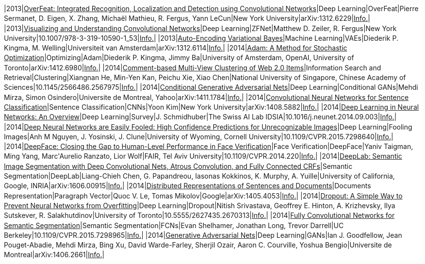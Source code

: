 |2013|[OverFeat: Integrated Recognition, Localization and Detection using Convolutional Networks](https://arxiv.org/abs/1312.6229)|Deep Learning|OverFeat|Pierre Sermanet, D. Eigen, X. Zhang, Michaël Mathieu, R. Fergus, Yann LeCun|New York University|arXiv:1312.6229|[Info.](https://www.semanticscholar.org/paper/OverFeat%3A-Integrated-Recognition%2C-Localization-and-Sermanet-Eigen/1109b663453e78a59e4f66446d71720ac58cec25)|
|2013|[Visualizing and Understanding Convolutional Networks](https://arxiv.org/abs/1311.2901)|Deep Learning|ZFNet|Matthew D. Zeiler, R. Fergus|New York University|10.1007/978-3-319-10590-1_53|[Info.](https://www.semanticscholar.org/paper/Visualizing-and-Understanding-Convolutional-Zeiler-Fergus/1a2a770d23b4a171fa81de62a78a3deb0588f238)|
|2013|[Auto-Encoding Variational Bayes](https://arxiv.org/abs/1312.6114)|Machine Learning|VAEs|Diederik P. Kingma, M. Welling|Universiteit van Amsterdam|arXiv:1312.6114|[Info.](https://www.semanticscholar.org/paper/Auto-Encoding-Variational-Bayes-Kingma-Welling/5f5dc5b9a2ba710937e2c413b37b053cd673df02)|
|2014|[Adam: A Method for Stochastic Optimization](https://arxiv.org/abs/1412.6980)|Optimizing|Adam|Diederik P. Kingma, Jimmy Ba|University of Amsterdam, OpenAI, University of Toronto|arXiv:1412.6980|[Info.](https://www.semanticscholar.org/paper/Adam%3A-A-Method-for-Stochastic-Optimization-Kingma-Ba/a6cb366736791bcccc5c8639de5a8f9636bf87e8)|
|2014|[Comment-based Multi-View Clustering of Web 2.0 Items](https://www.comp.nus.edu.sg/~kanmy/papers/conmf.pdf)|Information Search and Retrieval|Clustering|Xiangnan He, Min-Yen Kan, Peichu Xie, Xiao Chen|National University of Singapore, Chinese Academy of Sciences|10.1145/2566486.2567975|[Info.](https://www.semanticscholar.org/paper/Comment-based-multi-view-clustering-of-web-2.0-He-Kan/d7296b5b22b839836d8c226f049131eef1dc0d95)|
|2014|[Conditional Generative Adversarial Nets](https://arxiv.org/abs/1411.1784)|Deep Learning|Conditional GANs|Mehdi Mirza, Simon Osindero|Universite de Montreal, Yahoo|arXiv:1411.1784|[Info.](https://www.semanticscholar.org/paper/Conditional-Generative-Adversarial-Nets-Mirza-Osindero/353ecf7b66b3e9ff5e9f41145a147e899a2eea5c)|
|2014|[Convolutional Neural Networks for Sentence Classification](https://arxiv.org/abs/1408.5882)|Sentence Classification|CNNs|Yoon Kim|New York University|arXiv:1408.5882|[Info.](https://www.semanticscholar.org/paper/Convolutional-Neural-Networks-for-Sentence-Kim/1f6ba0782862ec12a5ec6d7fb608523d55b0c6ba)|
|2014|[Deep Learning in Neural Networks: An Overview](https://arxiv.org/abs/1404.7828)|Deep Learning|Survey|J. Schmidhuber|The Swiss AI Lab IDSIA|10.1016/j.neunet.2014.09.003|[Info.](https://www.semanticscholar.org/paper/Deep-learning-in-neural-networks%3A-An-overview-Schmidhuber/193edd20cae92c6759c18ce93eeea96afd9528eb)|
|2014|[Deep Neural Networks are Easily Fooled: High Confidence Predictions for Unrecognizable Images](https://cs.colby.edu/courses/S16/cs365/papers/nguyen-foolingDNNs-CVPR15.pdf)|Deep Learning|Fooling Images|Anh M Nguyen, J. Yosinski, J. Clune|University of Wyoming, Cornell University|10.1109/CVPR.2015.7298640|[Info.](https://www.semanticscholar.org/paper/Deep-neural-networks-are-easily-fooled%3A-High-for-Nguyen-Yosinski/4543670c4b2d88a9b67525e0084044adef94ae76)|
|2014|[DeepFace: Closing the Gap to Human-Level Performance in Face Verification](http://www.cs.toronto.edu/~ranzato/publications/taigman_cvpr14.pdf)|Face Verification|DeepFace|Yaniv Taigman, Ming Yang, Marc'Aurelio Ranzato, Lior Wolf|FAIR, Tel Aviv University|10.1109/CVPR.2014.220|[Info.](https://www.semanticscholar.org/paper/DeepFace%3A-Closing-the-Gap-to-Human-Level-in-Face-Taigman-Yang/9f2efadf66817f1b38f58b3f50c7c8f34c69d89a)|
|2014|[DeepLab: Semantic Image Segmentation with Deep Convolutional Nets, Atrous Convolution, and Fully Connected CRFs](https://arxiv.org/abs/1606.00915)|Semantic Segmentation|DeepLab|Liang-Chieh Chen, G. Papandreou, Iasonas Kokkinos, K. Murphy, A. Yuille|University of California, Google, INRIA|arXiv:1606.00915|[Info.](https://www.semanticscholar.org/paper/DeepLab%3A-Semantic-Image-Segmentation-with-Deep-and-Chen-Papandreou/cab372bc3824780cce20d9dd1c22d4df39ed081a)|
|2014|[Distributed Representations of Sentences and Documents](https://arxiv.org/abs/1405.4053)|Documents Representation|Paragraph Vector|Quoc V. Le, Tomas Mikolov|Google|arXiv:1405.4053|[Info.](https://www.semanticscholar.org/paper/Distributed-Representations-of-Sentences-and-Le-Mikolov/f527bcfb09f32e6a4a8afc0b37504941c1ba2cee)|
|2014|[Dropout: A Simple Way to Prevent Neural Networks from Overfitting](http://www.cs.toronto.edu/~hinton/absps/JMLRdropout.pdf)|Deep Learning|Dropout|Nitish Srivastava, Geoffrey E. Hinton, A. Krizhevsky, Ilya Sutskever, R. Salakhutdinov|University of Toronto|10.5555/2627435.2670313|[Info.](https://www.semanticscholar.org/paper/Dropout%3A-a-simple-way-to-prevent-neural-networks-Srivastava-Hinton/34f25a8704614163c4095b3ee2fc969b60de4698)|
|2014|[Fully Convolutional Networks for Semantic Segmentation](http://www.cs.toronto.edu/~bonner/courses/2020s/csc2547/papers/discriminative/image-transformation/semantic-segmentation,-long,-cvpr-2015.pdf)|Semantic Segmentation|FCNs|Evan Shelhamer, Jonathan Long, Trevor Darrell|UC Berkeley|10.1109/CVPR.2015.7298965|[Info.](https://www.semanticscholar.org/paper/Fully-convolutional-networks-for-semantic-Shelhamer-Long/317aee7fc081f2b137a85c4f20129007fd8e717e)|
|2014|[Generative Adversarial Nets](https://arxiv.org/abs/1406.2661)|Deep Learning|GANs|Ian J. Goodfellow, Jean Pouget-Abadie, Mehdi Mirza, Bing Xu, David Warde-Farley, Sherjil Ozair, Aaron C. Courville, Yoshua Bengio|Universite de Montreal|arXiv:1406.2661|[Info.](https://www.semanticscholar.org/paper/Generative-Adversarial-Nets-Goodfellow-Pouget-Abadie/54e325aee6b2d476bbbb88615ac15e251c6e8214)|